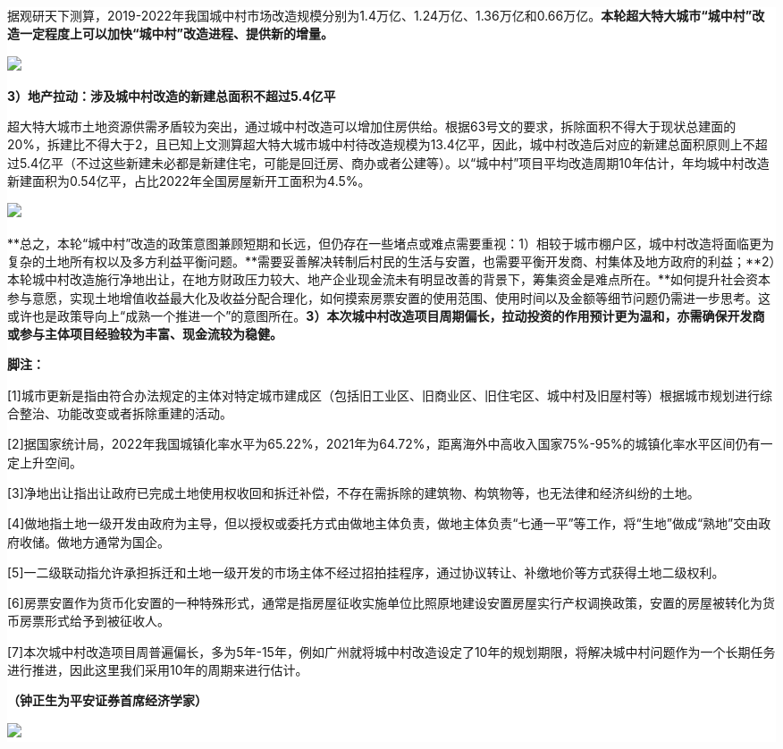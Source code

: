 据观研天下测算，2019-2022年我国城中村市场改造规模分别为1.4万亿、1.24万亿、1.36万亿和0.66万亿。**本轮超大特大城市“城中村”改造一定程度上可以加快“城中村”改造进程、提供新的增量。**

![](https://imgcdn.yicai.com/uppics/images/2023/10/bb2a0110f098acba5018bae4c33f4244.jpg)

**3）地产拉动：涉及城中村改造的新建总面积不超过5.4亿平**

超大特大城市土地资源供需矛盾较为突出，通过城中村改造可以增加住房供给。根据63号文的要求，拆除面积不得大于现状总建面的20%，拆建比不得大于2，且已知上文测算超大特大城市城中村待改造规模为13.4亿平，因此，城中村改造后对应的新建总面积原则上不超过5.4亿平（不过这些新建未必都是新建住宅，可能是回迁房、商办或者公建等）。以“城中村”项目平均改造周期10年估计，年均城中村改造新建面积为0.54亿平，占比2022年全国房屋新开工面积为4.5%。

![](https://imgcdn.yicai.com/uppics/images/2023/10/db78c423615e8c8f2b1cc9fe46d33d70.jpg)

**总之，本轮“城中村”改造的政策意图兼顾短期和长远，但仍存在一些堵点或难点需要重视：1）相较于城市棚户区，城中村改造将面临更为复杂的土地所有权以及多方利益平衡问题。**需要妥善解决转制后村民的生活与安置，也需要平衡开发商、村集体及地方政府的利益；**2）本轮城中村改造施行净地出让，在地方财政压力较大、地产企业现金流未有明显改善的背景下，筹集资金是难点所在。**如何提升社会资本参与意愿，实现土地增值收益最大化及收益分配合理化，如何摸索房票安置的使用范围、使用时间以及金额等细节问题仍需进一步思考。这或许也是政策导向上“成熟一个推进一个”的意图所在。**3）本次城中村改造项目周期偏长，拉动投资的作用预计更为温和，亦需确保开发商或参与主体项目经验较为丰富、现金流较为稳健。**

**脚注：**

\[1\]城市更新是指由符合办法规定的主体对特定城市建成区（包括旧工业区、旧商业区、旧住宅区、城中村及旧屋村等）根据城市规划进行综合整治、功能改变或者拆除重建的活动。

\[2\]据国家统计局，2022年我国城镇化率水平为65.22%，2021年为64.72%，距离海外中高收入国家75%-95%的城镇化率水平区间仍有一定上升空间。

\[3\]净地出让指出让政府已完成土地使用权收回和拆迁补偿，不存在需拆除的建筑物、构筑物等，也无法律和经济纠纷的土地。

\[4\]做地指土地一级开发由政府为主导，但以授权或委托方式由做地主体负责，做地主体负责“七通一平”等工作，将“生地”做成“熟地”交由政府收储。做地方通常为国企。

\[5\]一二级联动指允许承担拆迁和土地一级开发的市场主体不经过招拍挂程序，通过协议转让、补缴地价等方式获得土地二级权利。

\[6\]房票安置作为货币化安置的一种特殊形式，通常是指房屋征收实施单位比照原地建设安置房屋实行产权调换政策，安置的房屋被转化为货币房票形式给予到被征收人。

\[7\]本次城中村改造项目周普遍偏长，多为5年-15年，例如广州就将城中村改造设定了10年的规划期限，将解决城中村问题作为一个长期任务进行推进，因此这里我们采用10年的周期来进行估计。

**（钟正生为平安证券首席经济学家）**

![](https://imgcdn.yicai.com/uppics/images/2023/10/c358a14a40f5e0539b4d5c622ac8c784.jpg)